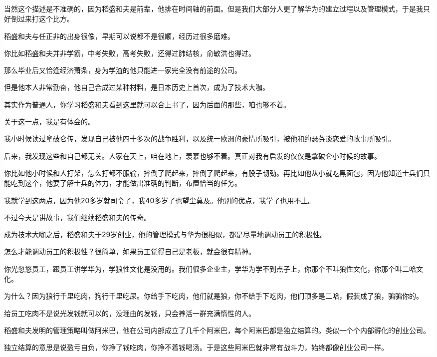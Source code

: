
当然这个描述是不准确的，因为稻盛和夫是前辈，他排在时间轴的前面。但是我们大部分人更了解华为的建立过程以及管理模式，于是我只好倒过来打这个比方。  

  

稻盛和夫与任正非的出身很像，早期可以说都不是很顺，经历过很多磨难。  

  

你比如稻盛和夫并非学霸，中考失败，高考失败，还得过肺结核，俞敏洪也得过。

  

那么毕业后又恰逢经济萧条，身为学渣的他只能进一家完全没有前途的公司。  

  

但是他本人非常勤奋，他自己合成过某种材料，是日本历史上首次，成为了技术大咖。  

  

其实作为普通人，你学习稻盛和夫看到这里就可以合上书了，因为后面的那些，咱也够不着。

  

关于这一点，我是有体会的。

  

我小时候读过拿破仑传，发现自己被他四十多次的战争胜利，以及统一欧洲的豪情所吸引，被他和约瑟芬谈恋爱的故事所吸引。  

  

后来，我发现这些和自己都无关。人家在天上，咱在地上，羡慕也够不着。真正对我有启发的仅仅是拿破仑小时候的故事。

  

你比如他小时候和人打架，怎么打都不服输，摔倒了爬起来，摔倒了爬起来，有股子韧劲。再比如他从小就吃黑面包，因为他知道士兵们只能吃到这个，他要了解士兵的体力，才能做出准确的判断，布置恰当的任务。  

  

我就学到这两点，因为他20多岁就司令了，我40多岁了也望尘莫及。他别的优点，我学了也用不上。  

  

不过今天是讲故事，我们继续稻盛和夫的传奇。  

  

成为技术大咖之后，稻盛和夫于29岁创业，他的管理模式与华为很相似，都是尽量地调动员工的积极性。  

  

怎么才能调动员工的积极性？很简单，如果员工觉得自己是老板，就会很有精神。

  

你光忽悠员工，跟员工讲学华为，学狼性文化是没用的。我们很多企业主，学华为学不到点子上，你那个不叫狼性文化，你那个叫二哈文化。

  

为什么？因为狼行千里吃肉，狗行千里吃屎。你给手下吃肉，他们就是狼，你不给手下吃肉，他们顶多是二哈，假装成了狼，骗骗你的。

  

给员工吃肉不是说光发钱就可以的，没理由的发钱，只会养活一群充满惰性的人。  

  

稻盛和夫发明的管理策略叫做阿米巴，他在公司内部成立了几千个阿米巴，每个阿米巴都是独立结算的。类似一个个内部孵化的创业公司。

  

独立结算的意思是说盈亏自负，你挣了钱吃肉，你挣不着钱喝汤。于是这些阿米巴就非常有战斗力，始终都像创业公司一样。  

  
